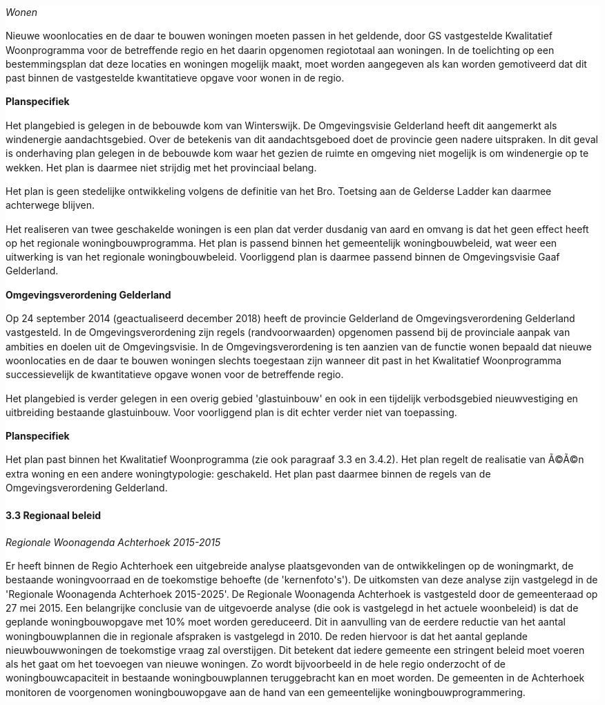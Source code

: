 *Wonen*

Nieuwe woonlocaties en de daar te bouwen woningen moeten passen in het geldende, door GS vastgestelde Kwalitatief Woonprogramma voor de betreffende regio en het daarin opgenomen regiototaal aan woningen. In de toelichting op een bestemmingsplan dat deze locaties en woningen mogelijk maakt, moet worden aangegeven als kan worden gemotiveerd dat dit past binnen de vastgestelde kwantitatieve opgave voor wonen in de regio.

**Planspecifiek**

Het plangebied is gelegen in de bebouwde kom van Winterswijk. De Omgevingsvisie Gelderland heeft dit aangemerkt als windenergie aandachtsgebied. Over de betekenis van dit aandachtsgeboed doet de provincie geen nadere uitspraken. In dit geval is onderhaving plan gelegen in de bebouwde kom waar het gezien de ruimte en omgeving niet mogelijk is om windenergie op te wekken. Het plan is daarmee niet strijdig met het provinciaal belang.

Het plan is geen stedelijke ontwikkeling volgens de definitie van het Bro. Toetsing aan de Gelderse Ladder kan daarmee achterwege blijven.

Het realiseren van twee geschakelde woningen is een plan dat verder dusdanig van aard en omvang is dat het geen effect heeft op het regionale woningbouwprogramma. Het plan is passend binnen het gemeentelijk woningbouwbeleid, wat weer een uitwerking is van het regionale woningbouwbeleid. Voorliggend plan is daarmee passend binnen de Omgevingsvisie Gaaf Gelderland.

**Omgevingsverordening Gelderland**

Op 24 september 2014 (geactualiseerd december 2018\) heeft de provincie Gelderland de Omgevingsverordening Gelderland vastgesteld. In de Omgevingsverordening zijn regels (randvoorwaarden) opgenomen passend bij de provinciale aanpak van ambities en doelen uit de Omgevingsvisie. In de Omgevingsverordening is ten aanzien van de functie wonen bepaald dat nieuwe woonlocaties en de daar te bouwen woningen slechts toegestaan zijn wanneer dit past in het Kwalitatief Woonprogramma successievelijk de kwantitatieve opgave wonen voor de betreffende regio.

Het plangebied is verder gelegen in een overig gebied 'glastuinbouw' en ook in een tijdelijk verbodsgebied nieuwvestiging en uitbreiding bestaande glastuinbouw. Voor voorliggend plan is dit echter verder niet van toepassing.

**Planspecifiek**

Het plan past binnen het Kwalitatief Woonprogramma (zie ook paragraaf 3\.3 en 3\.4\.2). Het plan regelt de realisatie van Ã©Ã©n extra woning en een andere woningtypologie: geschakeld. Het plan past daarmee binnen de regels van de Omgevingsverordening Gelderland.

#### 3\.3 Regionaal beleid

*Regionale Woonagenda Achterhoek 2015\-2015*

Er heeft binnen de Regio Achterhoek een uitgebreide analyse plaatsgevonden van de ontwikkelingen op de woningmarkt, de bestaande woningvoorraad en de toekomstige behoefte (de 'kernenfoto's'). De uitkomsten van deze analyse zijn vastgelegd in de 'Regionale Woonagenda Achterhoek 2015\-2025'. De Regionale Woonagenda Achterhoek is vastgesteld door de gemeenteraad op 27 mei 2015\. Een belangrijke conclusie van de uitgevoerde analyse (die ook is vastgelegd in het actuele woonbeleid) is dat de geplande woningbouwopgave met 10% moet worden gereduceerd. Dit in aanvulling van de eerdere reductie van het aantal woningbouwplannen die in regionale afspraken is vastgelegd in 2010\. De reden hiervoor is dat het aantal geplande nieuwbouwwoningen de toekomstige vraag zal overstijgen. Dit betekent dat iedere gemeente een stringent beleid moet voeren als het gaat om het toevoegen van nieuwe woningen. Zo wordt bijvoorbeeld in de hele regio onderzocht of de woningbouwcapaciteit in bestaande woningbouwplannen teruggebracht kan en moet worden. De gemeenten in de Achterhoek monitoren de voorgenomen woningbouwopgave aan de hand van een gemeentelijke woningbouwprogrammering.

